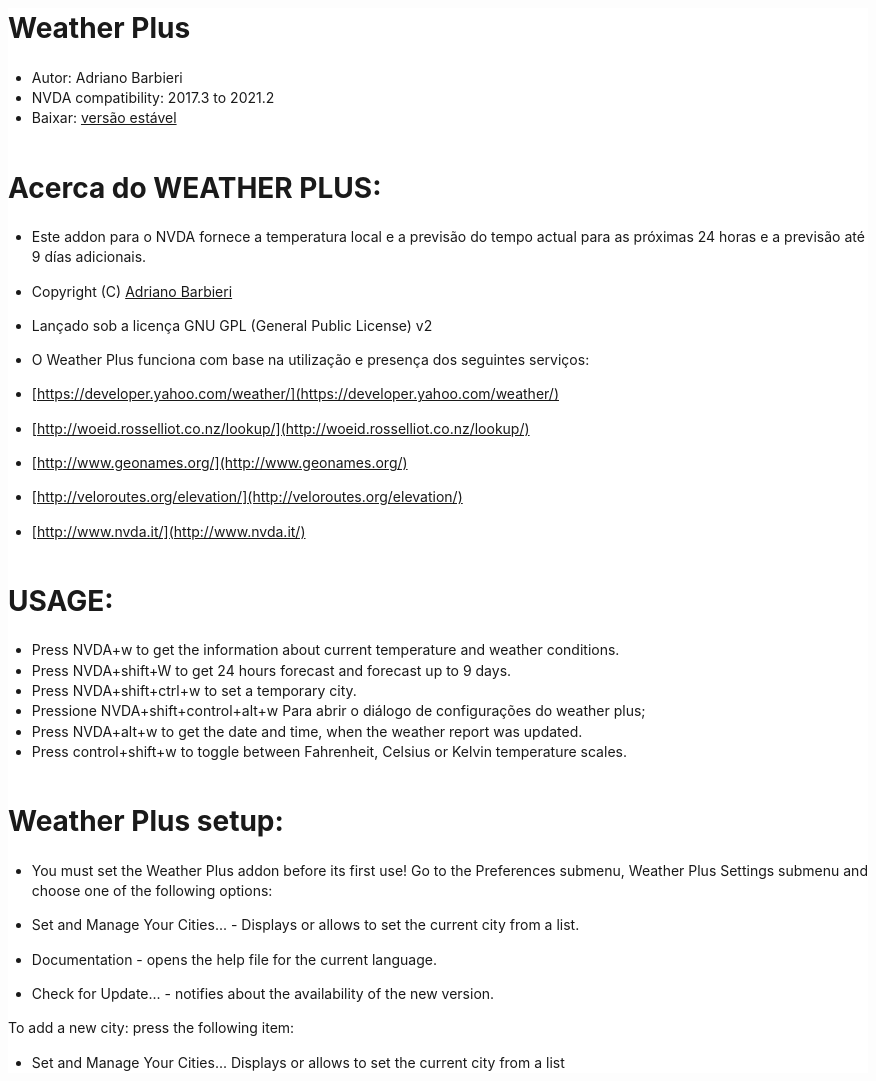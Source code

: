 # Weather Plus #

* Autor: Adriano Barbieri
* NVDA compatibility: 2017.3 to 2021.2
* Baixar: [versão estável][1]

# Acerca do WEATHER PLUS: #

* Este addon para o NVDA fornece a temperatura local e a previsão do tempo
  actual para as próximas 24 horas e a previsão até 9 días adicionais.
* Copyright (C) [Adriano Barbieri](mailto:adrianobarb@yahoo.it)
* Lançado sob a licença GNU GPL (General Public License) v2

* O Weather Plus funciona com base na utilização e presença dos seguintes
  serviços:
* [https://developer.yahoo.com/weather/](https://developer.yahoo.com/weather/)
* [http://woeid.rosselliot.co.nz/lookup/](http://woeid.rosselliot.co.nz/lookup/)
* [http://www.geonames.org/](http://www.geonames.org/)
* [http://veloroutes.org/elevation/](http://veloroutes.org/elevation/)
* [http://www.nvda.it/](http://www.nvda.it/)

# USAGE: #
* Press NVDA+w to get the information about current temperature and weather
  conditions.
* Press NVDA+shift+W to get 24 hours forecast and forecast up to 9 days.
* Press NVDA+shift+ctrl+w to set a temporary city.
* Pressione NVDA+shift+control+alt+w Para abrir o diálogo de configurações
  do weather plus;
* Press NVDA+alt+w to get the date and time, when the weather report was
  updated.
* Press control+shift+w to toggle between Fahrenheit, Celsius or Kelvin
  temperature scales.

# Weather Plus setup: #

* You must set the Weather Plus addon before its first use! Go to the
  Preferences submenu, Weather Plus Settings submenu and choose one of the
  following options:


* Set and Manage Your Cities... - Displays or allows to set the current city
  from a list.
* Documentation - opens the help file for the current language.
* Check for Update... - notifies about the availability of the new version.

To add a new city: press the following item:

* Set and Manage Your Cities... Displays or allows to set the current city
  from a list


[1]: https://addons.nvda-project.org/files/get.php?file=wetp